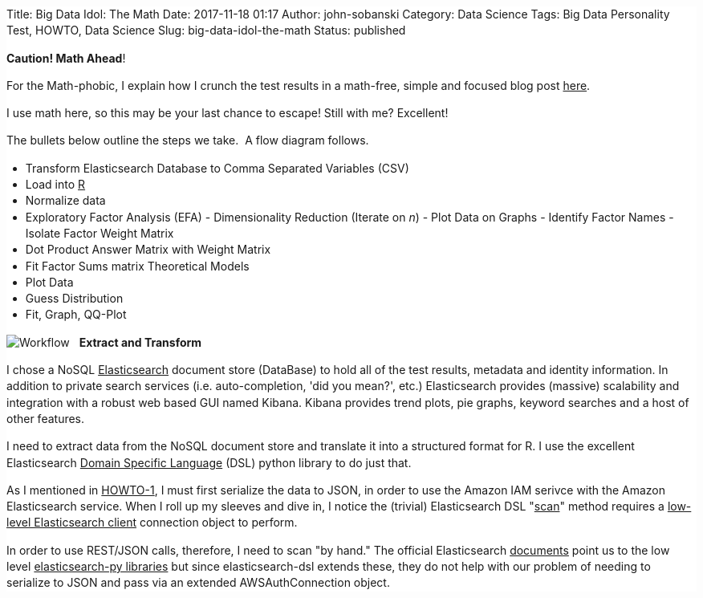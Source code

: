 Title: Big Data Idol:  The Math
Date: 2017-11-18 01:17
Author: john-sobanski
Category: Data Science
Tags: Big Data Personality Test, HOWTO, Data Science
Slug: big-data-idol-the-math
Status: published

**Caution! Math Ahead**!

For the Math-phobic, I explain how I crunch the test results in a math-free, simple and focused blog post [here]({filename}/big-data-idol-the-math.md).

I use math here, so this may be your last chance to escape! Still with me? Excellent!

The bullets below outline the steps we take.  A flow diagram follows.

  -   Transform Elasticsearch Database to Comma Separated Variables (CSV)
  -   Load into [R](https://www.r-project.org/about.html)
  -   Normalize data
  -   Exploratory Factor Analysis (EFA)
    -   Dimensionality Reduction (Iterate on *n*)
    -   Plot Data on Graphs
    -   Identify Factor Names
    -   Isolate Factor Weight Matrix
  -   Dot Product Answer Matrix with Weight Matrix
  -   Fit Factor Sums matrix Theoretical Models
  -   Plot Data
  -   Guess Distribution
  -   Fit, Graph, QQ-Plot

![Workflow]({static}/images/Big_Data_Idol_The_Math/workflow.jpg)
 
**Extract and Transform**  

I chose a NoSQL [Elasticsearch](https://www.elastic.co/) document store (DataBase) to hold all of the test results, metadata and identity information. In addition to private search services (i.e. auto-completion, 'did you mean?', etc.) Elasticsearch provides (massive) scalability and integration with a robust web based GUI named Kibana. Kibana provides trend plots, pie graphs, keyword searches and a host of other features.

I need to extract data from the NoSQL document store and translate it into a structured format for R. I use the excellent Elasticsearch [Domain Specific Language](https://elasticsearch-dsl.readthedocs.org/en/latest/) (DSL) python library to do just that. 

As I mentioned in [HOWTO-1]({filename}/part-1-connect-ec2-to-the-amazon-elasticsearch-service.md), I must first serialize the data to JSON, in order to use the Amazon IAM serivce with the Amazon Elasticsearch service. When I roll up my sleeves and dive in, I notice the (trivial) Elasticsearch DSL "[scan](https://elasticsearch-dsl.readthedocs.org/en/latest/search_dsl.html#pagination)" method requires a [low-level Elasticsearch client](http://elasticsearch-py.readthedocs.org/en/master/) connection object to perform. 

In order to use REST/JSON calls, therefore, I need to scan "by hand." The official Elasticsearch [documents](https://www.elastic.co/guide/en/elasticsearch/reference/current/paginate-search-results.html#scroll-search-results) point us to the low level [elasticsearch-py libraries](http://elasticsearch-py.readthedocs.org/en/master/helpers.html) but since elasticsearch-dsl extends these, they do not help with our problem of needing to serialize to JSON and pass via an extended AWSAuthConnection object. 
